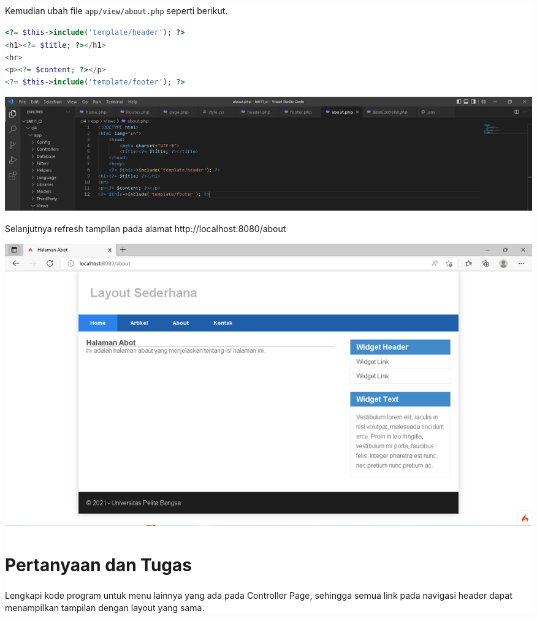 Kemudian ubah file ``app/view/about.php`` seperti berikut.
```php
<?= $this->include('template/header'); ?>
<h1><?= $title; ?></h1>
<hr>
<p><?= $content; ?></p>
<?= $this->include('template/footer'); ?>
```
![img8](assets/img/6.4.PNG)

Selanjutnya refresh tampilan pada alamat http://localhost:8080/about

![img8](assets/img/6.5.PNG)

# Pertanyaan dan Tugas
Lengkapi kode program untuk menu lainnya yang ada pada Controller Page, sehingga semua link pada navigasi header dapat menampilkan tampilan dengan layout yang sama.
